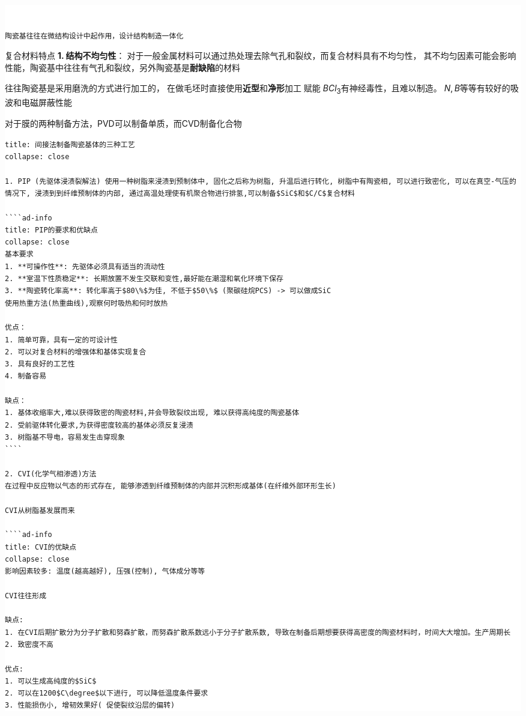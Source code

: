 `````ad-caution


陶瓷基往往在微结构设计中起作用，设计结构制造一体化

`````

复合材料特点
**1. 结构不均匀性**：
对于一般金属材料可以通过热处理去除气孔和裂纹，而复合材料具有不均匀性， 其不均匀因素可能会影响性能，陶瓷基中往往有气孔和裂纹，另外陶瓷基是**耐缺陷**的材料

往往陶瓷基是采用磨洗的方式进行加工的， 在做毛坯时直接使用**近型**和**净形**加工
赋能
$BCl_3$有神经毒性，且难以制造。
$N, B$等等有较好的吸波和电磁屏蔽性能

对于膜的两种制备方法，PVD可以制备单质，而CVD制备化合物

`````ad-note
title: 间接法制备陶瓷基体的三种工艺
collapse: close

1. PIP (先驱体浸渍裂解法) 使用一种树脂来浸渍到预制体中, 固化之后称为树脂, 升温后进行转化, 树脂中有陶瓷相, 可以进行致密化, 可以在真空-气压的情况下, 浸渍到到纤维预制体的内部, 通过高温处理使有机聚合物进行排氢,可以制备$SiC$和$C/C$复合材料

````ad-info
title: PIP的要求和优缺点
collapse: close
基本要求
1. **可操作性**: 先驱体必须具有适当的流动性
2. **室温下性质稳定**: 长期放置不发生交联和变性,最好能在潮湿和氧化环境下保存
3. **陶瓷转化率高**: 转化率高于$80\%$为佳, 不低于$50\%$ (聚碳硅烷PCS) -> 可以做成SiC
使用热重方法(热重曲线),观察何时吸热和何时放热

优点：
1. 简单可靠，具有一定的可设计性 
2. 可以对复合材料的增强体和基体实现复合
3. 具有良好的工艺性 
4. 制备容易

缺点：
1. 基体收缩率大,难以获得致密的陶瓷材料,并会导致裂纹出现, 难以获得高纯度的陶瓷基体
2. 受前驱体转化要求,为获得密度较高的基体必须反复浸渍
3. 树脂基不导电，容易发生击穿现象
````

2. CVI(化学气相渗透)方法
在过程中反应物以气态的形式存在, 能够渗透到纤维预制体的内部并沉积形成基体(在纤维外部环形生长)

CVI从树脂基发展而来

````ad-info
title: CVI的优缺点
collapse: close
影响因素较多: 温度(越高越好), 压强(控制), 气体成分等等

CVI往往形成

缺点: 
1. 在CVI后期扩散分为分子扩散和努森扩散，而努森扩散系数远小于分子扩散系数, 导致在制备后期想要获得高密度的陶瓷材料时，时间大大增加。生产周期长
2. 致密度不高

优点:
1. 可以生成高纯度的$SiC$
2. 可以在1200$C\degree$以下进行, 可以降低温度条件要求
3. 性能损伤小, 增韧效果好( 促使裂纹沿层的偏转)

`````